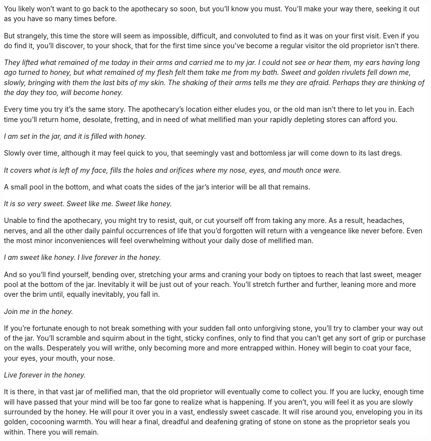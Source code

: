 You likely won’t want to go back to the apothecary so soon, but you’ll know you must. You’ll make your way there, seeking it out as you have so many times before.

But strangely, this time the store will seem as impossible, difficult, and convoluted to find as it was on your first visit. Even if you do find it, you’ll discover, to your shock, that for the first time since you’ve become a regular visitor the old proprietor isn’t there.  

*They lifted what remained of me today in their arms and carried me to my jar. I could not see or hear them, my ears having long ago turned to honey, but what remained of my flesh felt them take me from my bath. Sweet and golden rivulets fell down me, slowly, bringing with them the last bits of my skin. The shaking of their arms tells me they are afraid. Perhaps they are thinking of the day they too, will become honey.*  

Every time you try it’s the same story. The apothecary’s location either eludes you, or the old man isn’t there to let you in. Each time you’ll return home, desolate, fretting, and in need of what mellified man your rapidly depleting stores can afford you.  

*I am set in the jar, and it is filled with honey.*  

Slowly over time, although it may feel quick to you, that seemingly vast and bottomless jar will come down to its last dregs.

*It covers what is left of my face, fills the holes and orifices where my nose, eyes, and mouth once were.*  

A small pool in the bottom, and what coats the sides of the jar’s interior will be all that remains.  

*It is so very sweet. Sweet like me. Sweet like honey.*  

Unable to find the apothecary, you might try to resist, quit, or cut yourself off from taking any more. As a result, headaches, nerves, and all the other daily painful occurrences of life that you’d forgotten will return with a vengeance like never before. Even the most minor inconveniences will feel overwhelming without your daily dose of mellified man.  

*I am sweet like honey. I live forever in the honey.*  

And so you’ll find yourself, bending over, stretching your arms and craning your body on tiptoes to reach that last sweet, meager pool at the bottom of the jar. Inevitably it will be just out of your reach. You’ll stretch further and further, leaning more and more over the brim until, equally inevitably, you fall in.  

*Join me in the honey.*  

If you’re fortunate enough to not break something with your sudden fall onto unforgiving stone, you’ll try to clamber your way out of the jar. You’ll scramble and squirm about in the tight, sticky confines, only to find that you can’t get any sort of grip or purchase on the walls. Desperately you will writhe, only becoming more and more entrapped within. Honey will begin to coat your face, your eyes, your mouth, your nose.  

*Live forever in the honey.*

It is there, in that vast jar of mellified man, that the old proprietor will eventually come to collect you. If you are lucky, enough time will have passed that your mind will be too far gone to realize what is happening. If you aren’t, you will feel it as you are slowly surrounded by the honey. He will pour it over you in a vast, endlessly sweet cascade. It will rise around you, enveloping you in its golden, cocooning warmth. You will hear a final, dreadful and deafening grating of stone on stone as the proprietor seals you within. There you will remain.  
